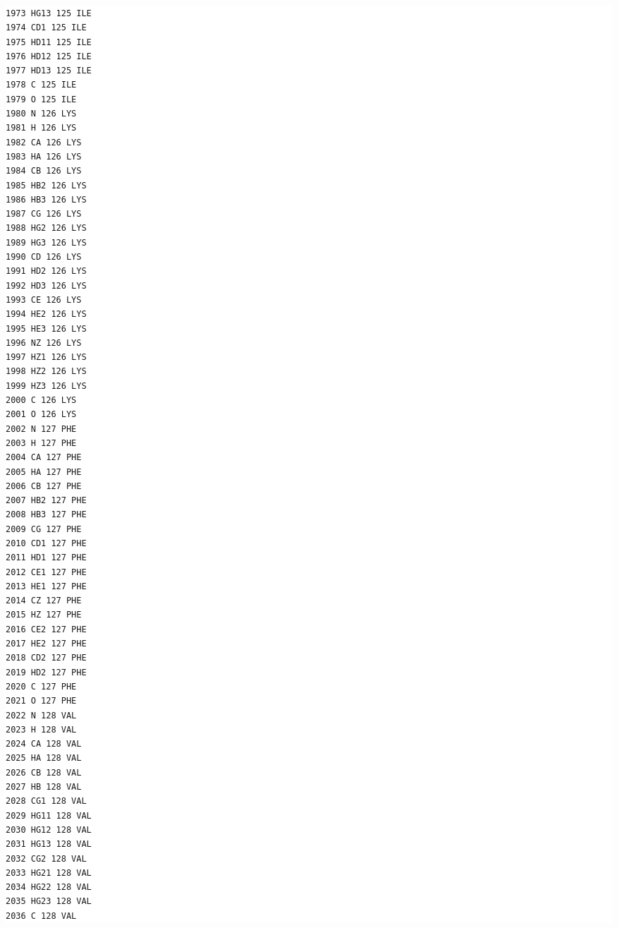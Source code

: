     1973 HG13 125 ILE
    1974 CD1 125 ILE
    1975 HD11 125 ILE
    1976 HD12 125 ILE
    1977 HD13 125 ILE
    1978 C 125 ILE
    1979 O 125 ILE
    1980 N 126 LYS
    1981 H 126 LYS
    1982 CA 126 LYS
    1983 HA 126 LYS
    1984 CB 126 LYS
    1985 HB2 126 LYS
    1986 HB3 126 LYS
    1987 CG 126 LYS
    1988 HG2 126 LYS
    1989 HG3 126 LYS
    1990 CD 126 LYS
    1991 HD2 126 LYS
    1992 HD3 126 LYS
    1993 CE 126 LYS
    1994 HE2 126 LYS
    1995 HE3 126 LYS
    1996 NZ 126 LYS
    1997 HZ1 126 LYS
    1998 HZ2 126 LYS
    1999 HZ3 126 LYS
    2000 C 126 LYS
    2001 O 126 LYS
    2002 N 127 PHE
    2003 H 127 PHE
    2004 CA 127 PHE
    2005 HA 127 PHE
    2006 CB 127 PHE
    2007 HB2 127 PHE
    2008 HB3 127 PHE
    2009 CG 127 PHE
    2010 CD1 127 PHE
    2011 HD1 127 PHE
    2012 CE1 127 PHE
    2013 HE1 127 PHE
    2014 CZ 127 PHE
    2015 HZ 127 PHE
    2016 CE2 127 PHE
    2017 HE2 127 PHE
    2018 CD2 127 PHE
    2019 HD2 127 PHE
    2020 C 127 PHE
    2021 O 127 PHE
    2022 N 128 VAL
    2023 H 128 VAL
    2024 CA 128 VAL
    2025 HA 128 VAL
    2026 CB 128 VAL
    2027 HB 128 VAL
    2028 CG1 128 VAL
    2029 HG11 128 VAL
    2030 HG12 128 VAL
    2031 HG13 128 VAL
    2032 CG2 128 VAL
    2033 HG21 128 VAL
    2034 HG22 128 VAL
    2035 HG23 128 VAL
    2036 C 128 VAL
